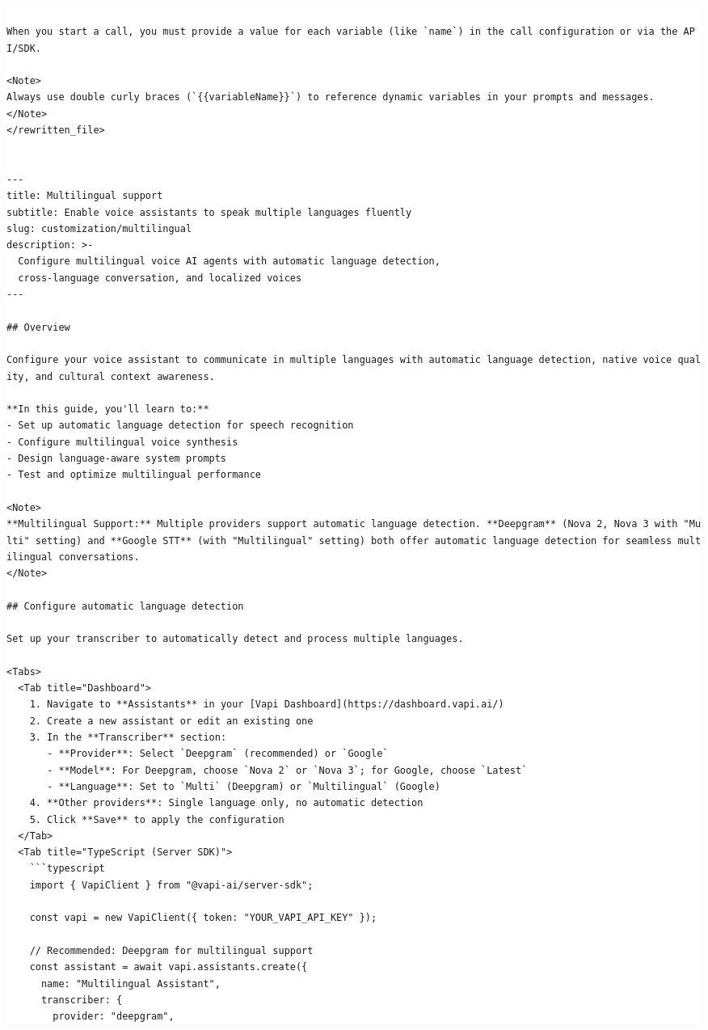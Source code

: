 ````

When you start a call, you must provide a value for each variable (like `name`) in the call configuration or via the API/SDK.

<Note>
Always use double curly braces (`{{variableName}}`) to reference dynamic variables in your prompts and messages.
</Note>
</rewritten_file>


---
title: Multilingual support
subtitle: Enable voice assistants to speak multiple languages fluently
slug: customization/multilingual
description: >-
  Configure multilingual voice AI agents with automatic language detection,
  cross-language conversation, and localized voices
---

## Overview

Configure your voice assistant to communicate in multiple languages with automatic language detection, native voice quality, and cultural context awareness.

**In this guide, you'll learn to:**
- Set up automatic language detection for speech recognition
- Configure multilingual voice synthesis
- Design language-aware system prompts
- Test and optimize multilingual performance

<Note>
**Multilingual Support:** Multiple providers support automatic language detection. **Deepgram** (Nova 2, Nova 3 with "Multi" setting) and **Google STT** (with "Multilingual" setting) both offer automatic language detection for seamless multilingual conversations.
</Note>

## Configure automatic language detection

Set up your transcriber to automatically detect and process multiple languages.

<Tabs>
  <Tab title="Dashboard">
    1. Navigate to **Assistants** in your [Vapi Dashboard](https://dashboard.vapi.ai/)
    2. Create a new assistant or edit an existing one
    3. In the **Transcriber** section:
       - **Provider**: Select `Deepgram` (recommended) or `Google`
       - **Model**: For Deepgram, choose `Nova 2` or `Nova 3`; for Google, choose `Latest`
       - **Language**: Set to `Multi` (Deepgram) or `Multilingual` (Google)
    4. **Other providers**: Single language only, no automatic detection
    5. Click **Save** to apply the configuration
  </Tab>
  <Tab title="TypeScript (Server SDK)">
    ```typescript
    import { VapiClient } from "@vapi-ai/server-sdk";

    const vapi = new VapiClient({ token: "YOUR_VAPI_API_KEY" });

    // Recommended: Deepgram for multilingual support
    const assistant = await vapi.assistants.create({
      name: "Multilingual Assistant",
      transcriber: {
        provider: "deepgram",
````